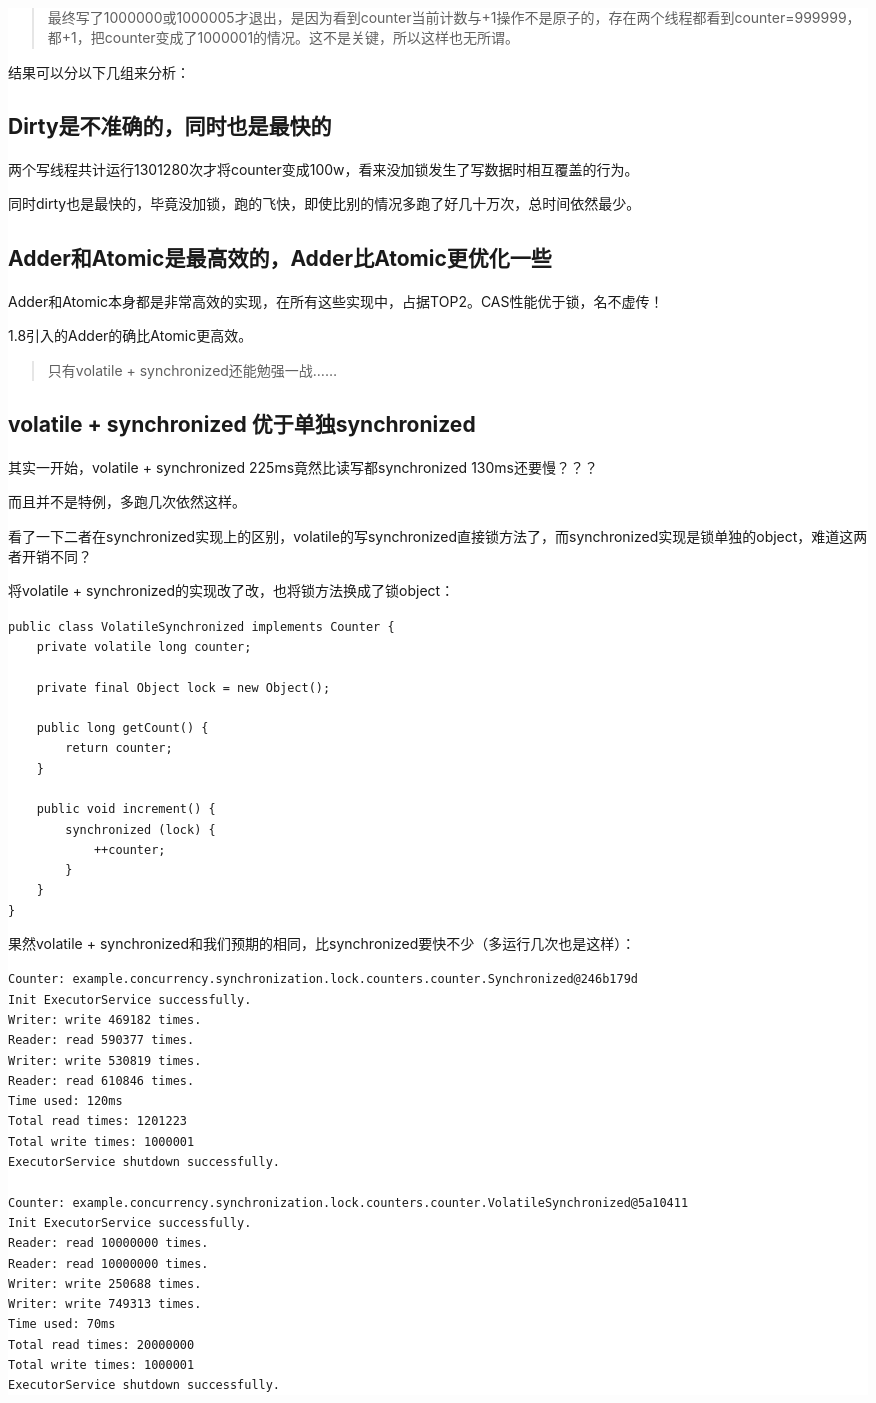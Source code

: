 > 最终写了1000000或1000005才退出，是因为看到counter当前计数与+1操作不是原子的，存在两个线程都看到counter=999999，都+1，把counter变成了1000001的情况。这不是关键，所以这样也无所谓。

结果可以分以下几组来分析：
## Dirty是不准确的，同时也是最快的
两个写线程共计运行1301280次才将counter变成100w，看来没加锁发生了写数据时相互覆盖的行为。

同时dirty也是最快的，毕竟没加锁，跑的飞快，即使比别的情况多跑了好几十万次，总时间依然最少。

## Adder和Atomic是最高效的，Adder比Atomic更优化一些
Adder和Atomic本身都是非常高效的实现，在所有这些实现中，占据TOP2。CAS性能优于锁，名不虚传！

1.8引入的Adder的确比Atomic更高效。

> 只有volatile + synchronized还能勉强一战……

## volatile + synchronized 优于单独synchronized
其实一开始，volatile + synchronized 225ms竟然比读写都synchronized 130ms还要慢？？？

而且并不是特例，多跑几次依然这样。

看了一下二者在synchronized实现上的区别，volatile的写synchronized直接锁方法了，而synchronized实现是锁单独的object，难道这两者开销不同？

将volatile + synchronized的实现改了改，也将锁方法换成了锁object：
```
public class VolatileSynchronized implements Counter {
    private volatile long counter;

    private final Object lock = new Object();

    public long getCount() {
        return counter;
    }

    public void increment() {
        synchronized (lock) {
            ++counter;
        }
    }
}
```
果然volatile + synchronized和我们预期的相同，比synchronized要快不少（多运行几次也是这样）：
```
Counter: example.concurrency.synchronization.lock.counters.counter.Synchronized@246b179d
Init ExecutorService successfully.
Writer: write 469182 times.
Reader: read 590377 times.
Writer: write 530819 times.
Reader: read 610846 times.
Time used: 120ms
Total read times: 1201223
Total write times: 1000001
ExecutorService shutdown successfully.

Counter: example.concurrency.synchronization.lock.counters.counter.VolatileSynchronized@5a10411
Init ExecutorService successfully.
Reader: read 10000000 times.
Reader: read 10000000 times.
Writer: write 250688 times.
Writer: write 749313 times.
Time used: 70ms
Total read times: 20000000
Total write times: 1000001
ExecutorService shutdown successfully.
```